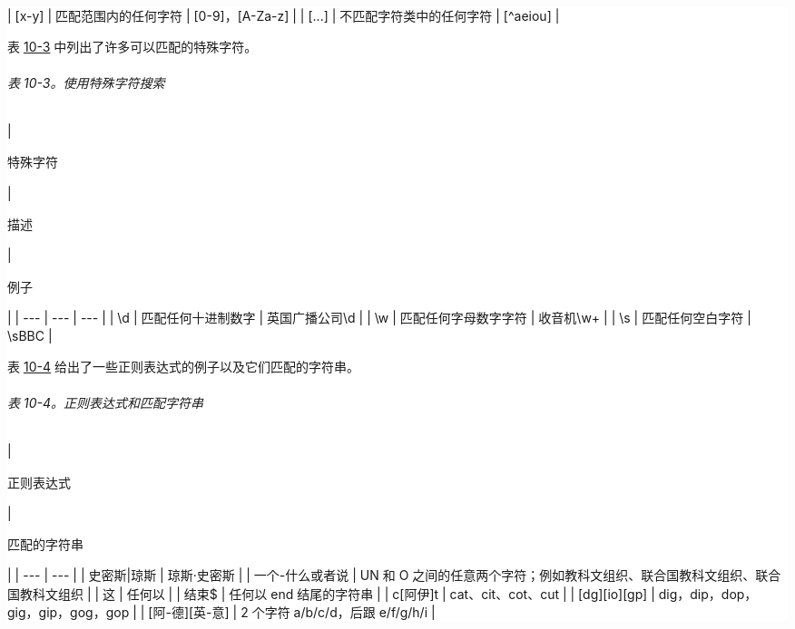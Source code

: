| [x-y] | 匹配范围内的任何字符 | [0-9]，[A-Za-z] |
| [...] | 不匹配字符类中的任何字符 | [^aeiou] |

表 [10-3](#Tab3) 中列出了许多可以匹配的特殊字符。

###### 表 10-3。使用特殊字符搜索

<colgroup class="calibre7"><col class="calibre8"> <col class="calibre8"> <col class="calibre8"></colgroup> 
| 

特殊字符

 | 

描述

 | 

例子

 |
| --- | --- | --- |
| \d | 匹配任何十进制数字 | 英国广播公司\d |
| \w | 匹配任何字母数字字符 | 收音机\w+ |
| \s | 匹配任何空白字符 | \sBBC |

表 [10-4](#Tab4) 给出了一些正则表达式的例子以及它们匹配的字符串。

###### 表 10-4。正则表达式和匹配字符串

<colgroup class="calibre7"><col class="calibre8"> <col class="calibre8"></colgroup> 
| 

正则表达式

 | 

匹配的字符串

 |
| --- | --- |
| 史密斯&#124;琼斯 | 琼斯·史密斯 |
| 一个-什么或者说 | UN 和 O 之间的任意两个字符；例如教科文组织、联合国教科文组织、联合国教科文组织 |
| 这 | 任何以 |
| 结束$ | 任何以 end 结尾的字符串 |
| c[阿伊]t | cat、cit、cot、cut |
| [dg][io][gp] | dig，dip，dop，gig，gip，gog，gop |
| [阿-德][英-意] | 2 个字符 a/b/c/d，后跟 e/f/g/h/i |
